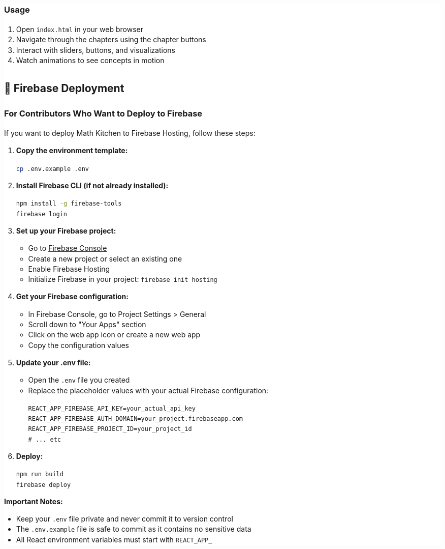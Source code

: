 ### Usage
1. Open `index.html` in your web browser
2. Navigate through the chapters using the chapter buttons
3. Interact with sliders, buttons, and visualizations
4. Watch animations to see concepts in motion

## 🚀 Firebase Deployment

### For Contributors Who Want to Deploy to Firebase

If you want to deploy Math Kitchen to Firebase Hosting, follow these steps:

1. **Copy the environment template:**
   ```bash
   cp .env.example .env
   ```

2. **Install Firebase CLI (if not already installed):**
   ```bash
   npm install -g firebase-tools
   firebase login
   ```

3. **Set up your Firebase project:**
   - Go to [Firebase Console](https://console.firebase.google.com/)
   - Create a new project or select an existing one
   - Enable Firebase Hosting
   - Initialize Firebase in your project: `firebase init hosting`

4. **Get your Firebase configuration:**
   - In Firebase Console, go to Project Settings > General
   - Scroll down to "Your Apps" section
   - Click on the web app icon or create a new web app
   - Copy the configuration values

5. **Update your .env file:**
   - Open the `.env` file you created
   - Replace the placeholder values with your actual Firebase configuration:
     ```
     REACT_APP_FIREBASE_API_KEY=your_actual_api_key
     REACT_APP_FIREBASE_AUTH_DOMAIN=your_project.firebaseapp.com
     REACT_APP_FIREBASE_PROJECT_ID=your_project_id
     # ... etc
     ```

6. **Deploy:**
   ```bash
   npm run build
   firebase deploy
   ```

**Important Notes:**
- Keep your `.env` file private and never commit it to version control
- The `.env.example` file is safe to commit as it contains no sensitive data
- All React environment variables must start with `REACT_APP_`
